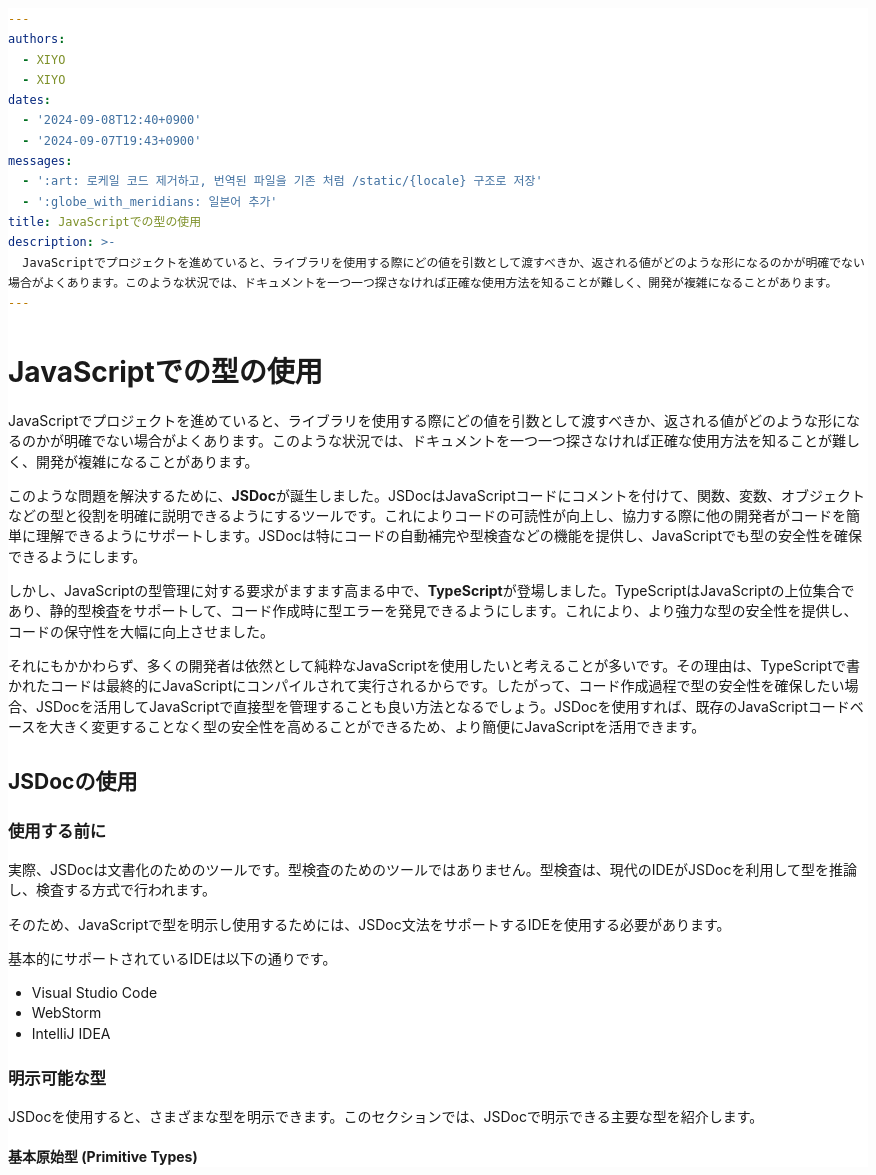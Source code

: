 ```yaml
---
authors:
  - XIYO
  - XIYO
dates:
  - '2024-09-08T12:40+0900'
  - '2024-09-07T19:43+0900'
messages:
  - ':art: 로케일 코드 제거하고, 번역된 파일을 기존 처럼 /static/{locale} 구조로 저장'
  - ':globe_with_meridians: 일본어 추가'
title: JavaScriptでの型の使用
description: >-
  JavaScriptでプロジェクトを進めていると、ライブラリを使用する際にどの値を引数として渡すべきか、返される値がどのような形になるのかが明確でない場合がよくあります。このような状況では、ドキュメントを一つ一つ探さなければ正確な使用方法を知ることが難しく、開発が複雑になることがあります。
---
```

# JavaScriptでの型の使用

JavaScriptでプロジェクトを進めていると、ライブラリを使用する際にどの値を引数として渡すべきか、返される値がどのような形になるのかが明確でない場合がよくあります。このような状況では、ドキュメントを一つ一つ探さなければ正確な使用方法を知ることが難しく、開発が複雑になることがあります。

このような問題を解決するために、**JSDoc**が誕生しました。JSDocはJavaScriptコードにコメントを付けて、関数、変数、オブジェクトなどの型と役割を明確に説明できるようにするツールです。これによりコードの可読性が向上し、協力する際に他の開発者がコードを簡単に理解できるようにサポートします。JSDocは特にコードの自動補完や型検査などの機能を提供し、JavaScriptでも型の安全性を確保できるようにします。

しかし、JavaScriptの型管理に対する要求がますます高まる中で、**TypeScript**が登場しました。TypeScriptはJavaScriptの上位集合であり、静的型検査をサポートして、コード作成時に型エラーを発見できるようにします。これにより、より強力な型の安全性を提供し、コードの保守性を大幅に向上させました。

それにもかかわらず、多くの開発者は依然として純粋なJavaScriptを使用したいと考えることが多いです。その理由は、TypeScriptで書かれたコードは最終的にJavaScriptにコンパイルされて実行されるからです。したがって、コード作成過程で型の安全性を確保したい場合、JSDocを活用してJavaScriptで直接型を管理することも良い方法となるでしょう。JSDocを使用すれば、既存のJavaScriptコードベースを大きく変更することなく型の安全性を高めることができるため、より簡便にJavaScriptを活用できます。

## JSDocの使用

### 使用する前に

実際、JSDocは文書化のためのツールです。型検査のためのツールではありません。型検査は、現代のIDEがJSDocを利用して型を推論し、検査する方式で行われます。

そのため、JavaScriptで型を明示し使用するためには、JSDoc文法をサポートするIDEを使用する必要があります。

基本的にサポートされているIDEは以下の通りです。

- Visual Studio Code
- WebStorm
- IntelliJ IDEA

### 明示可能な型

JSDocを使用すると、さまざまな型を明示できます。このセクションでは、JSDocで明示できる主要な型を紹介します。

#### 基本原始型 (Primitive Types)
